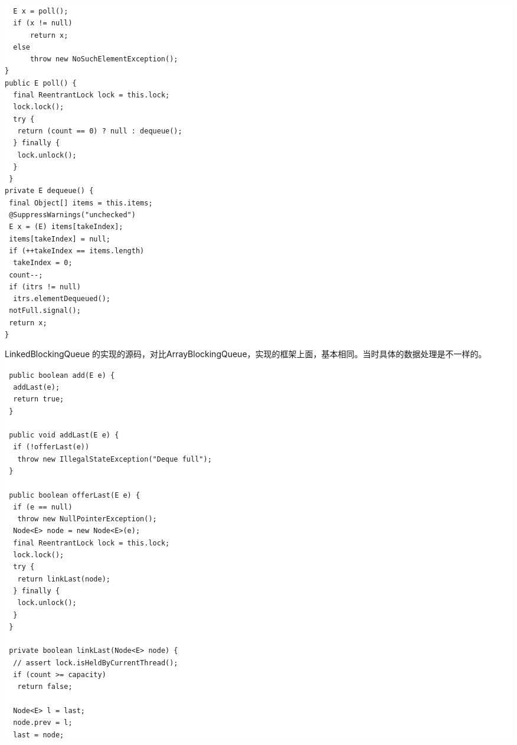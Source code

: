 ~~~
  E x = poll();
  if (x != null)
      return x;
  else
      throw new NoSuchElementException();
}
public E poll() {
  final ReentrantLock lock = this.lock;
  lock.lock();
  try {
   return (count == 0) ? null : dequeue();
  } finally {
   lock.unlock();
  }
 }
private E dequeue() {
 final Object[] items = this.items;
 @SuppressWarnings("unchecked")
 E x = (E) items[takeIndex];
 items[takeIndex] = null;
 if (++takeIndex == items.length)
  takeIndex = 0;
 count--;
 if (itrs != null)
  itrs.elementDequeued();
 notFull.signal();
 return x;
}
~~~

LinkedBlockingQueue 的实现的源码，对比ArrayBlockingQueue，实现的框架上面，基本相同。当时具体的数据处理是不一样的。

~~~
 public boolean add(E e) {
  addLast(e);
  return true;
 }

 public void addLast(E e) {
  if (!offerLast(e))
   throw new IllegalStateException("Deque full");
 }

 public boolean offerLast(E e) {
  if (e == null)
   throw new NullPointerException();
  Node<E> node = new Node<E>(e);
  final ReentrantLock lock = this.lock;
  lock.lock();
  try {
   return linkLast(node);
  } finally {
   lock.unlock();
  }
 }

 private boolean linkLast(Node<E> node) {
  // assert lock.isHeldByCurrentThread();
  if (count >= capacity)
   return false;

  Node<E> l = last;
  node.prev = l;
  last = node;
~~~